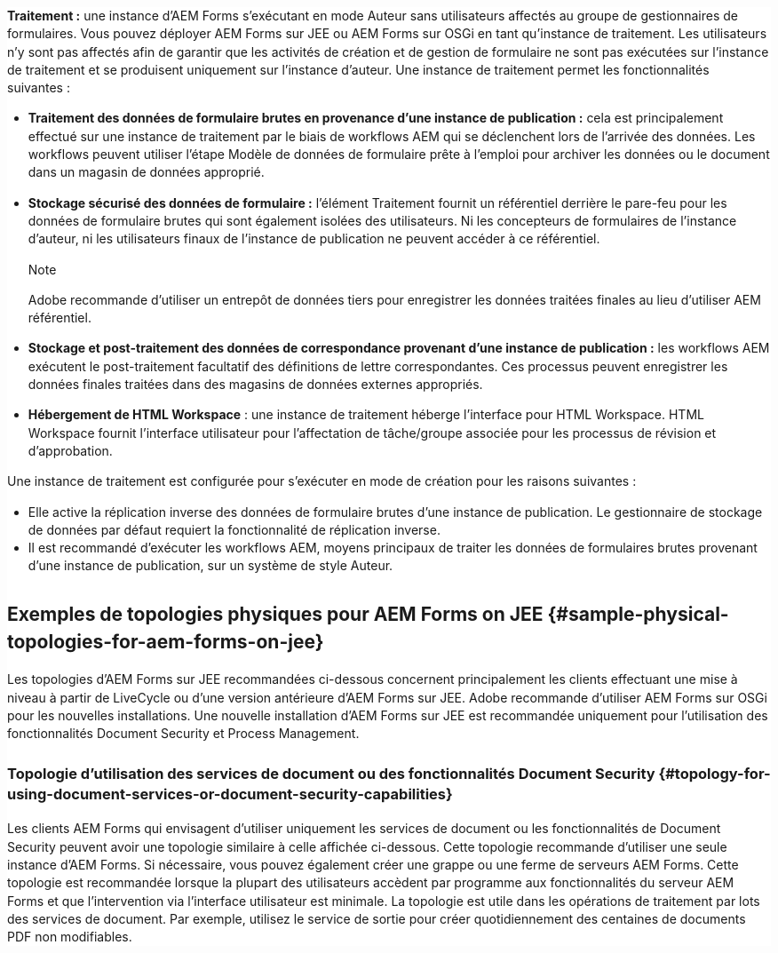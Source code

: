 **Traitement :** une instance d’AEM Forms s’exécutant en mode Auteur sans utilisateurs affectés au groupe de gestionnaires de formulaires. Vous pouvez déployer AEM Forms sur JEE ou AEM Forms sur OSGi en tant qu’instance de traitement. Les utilisateurs n’y sont pas affectés afin de garantir que les activités de création et de gestion de formulaire ne sont pas exécutées sur l’instance de traitement et se produisent uniquement sur l’instance d’auteur. Une instance de traitement permet les fonctionnalités suivantes :

* **Traitement des données de formulaire brutes en provenance d’une instance de publication :** cela est principalement effectué sur une instance de traitement par le biais de workflows AEM qui se déclenchent lors de l’arrivée des données. Les workflows peuvent utiliser l’étape Modèle de données de formulaire prête à l’emploi pour archiver les données ou le document dans un magasin de données approprié.
* **Stockage sécurisé des données de formulaire :** l’élément Traitement fournit un référentiel derrière le pare-feu pour les données de formulaire brutes qui sont également isolées des utilisateurs. Ni les concepteurs de formulaires de l’instance d’auteur, ni les utilisateurs finaux de l’instance de publication ne peuvent accéder à ce référentiel.

  >[!NOTE]
  >
  >Adobe recommande d’utiliser un entrepôt de données tiers pour enregistrer les données traitées finales au lieu d’utiliser AEM référentiel.

* **Stockage et post-traitement des données de correspondance provenant d’une instance de publication :** les workflows AEM exécutent le post-traitement facultatif des définitions de lettre correspondantes. Ces processus peuvent enregistrer les données finales traitées dans des magasins de données externes appropriés.

* **Hébergement de HTML Workspace** : une instance de traitement héberge l’interface pour HTML Workspace. HTML Workspace fournit l’interface utilisateur pour l’affectation de tâche/groupe associée pour les processus de révision et d’approbation.

Une instance de traitement est configurée pour s’exécuter en mode de création pour les raisons suivantes :

* Elle active la réplication inverse des données de formulaire brutes d’une instance de publication. Le gestionnaire de stockage de données par défaut requiert la fonctionnalité de réplication inverse.
* Il est recommandé d’exécuter les workflows AEM, moyens principaux de traiter les données de formulaires brutes provenant d’une instance de publication, sur un système de style Auteur.

## Exemples de topologies physiques pour AEM Forms on JEE {#sample-physical-topologies-for-aem-forms-on-jee}

Les topologies d’AEM Forms sur JEE recommandées ci-dessous concernent principalement les clients effectuant une mise à niveau à partir de LiveCycle ou d’une version antérieure d’AEM Forms sur JEE. Adobe recommande d’utiliser AEM Forms sur OSGi pour les nouvelles installations. Une nouvelle installation d’AEM Forms sur JEE est recommandée uniquement pour l’utilisation des fonctionnalités Document Security et Process Management.

### Topologie d’utilisation des services de document ou des fonctionnalités Document Security {#topology-for-using-document-services-or-document-security-capabilities}

Les clients AEM Forms qui envisagent d’utiliser uniquement les services de document ou les fonctionnalités de Document Security peuvent avoir une topologie similaire à celle affichée ci-dessous. Cette topologie recommande d’utiliser une seule instance d’AEM Forms. Si nécessaire, vous pouvez également créer une grappe ou une ferme de serveurs AEM Forms. Cette topologie est recommandée lorsque la plupart des utilisateurs accèdent par programme aux fonctionnalités du serveur AEM Forms et que l’intervention via l’interface utilisateur est minimale. La topologie est utile dans les opérations de traitement par lots des services de document. Par exemple, utilisez le service de sortie pour créer quotidiennement des centaines de documents PDF non modifiables.
